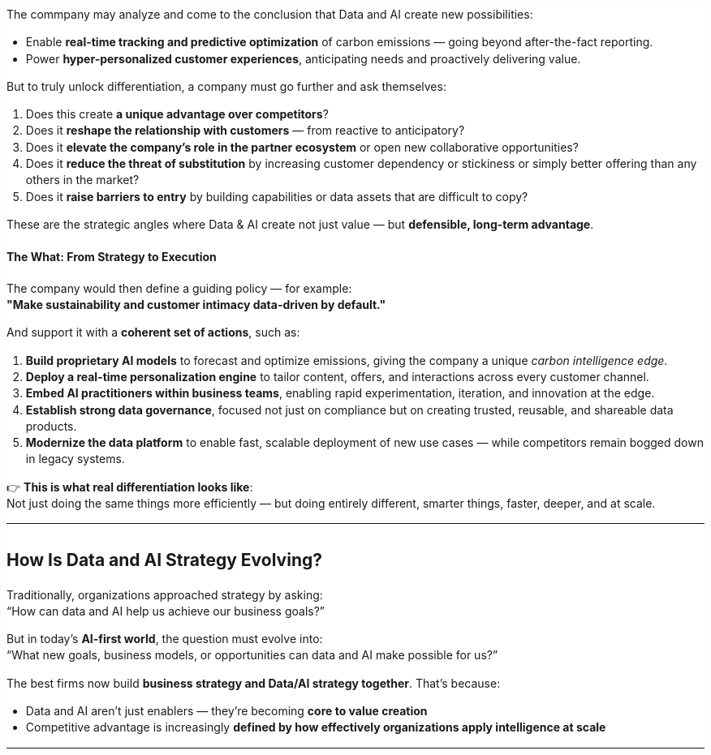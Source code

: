 The commpany may analyze and come to the conclusion that Data and AI create new possibilities:
- Enable **real-time tracking and predictive optimization** of carbon emissions — going beyond after-the-fact reporting.
- Power **hyper-personalized customer experiences**, anticipating needs and proactively delivering value.

But to truly unlock differentiation, a company must go further and ask themselves:

1. Does this create **a unique advantage over competitors**?
2. Does it **reshape the relationship with customers** — from reactive to anticipatory?
3. Does it **elevate the company’s role in the partner ecosystem** or open new collaborative opportunities?
4. Does it **reduce the threat of substitution** by increasing customer dependency or stickiness or simply better offering than any others in the market?
5. Does it **raise barriers to entry** by building capabilities or data assets that are difficult to copy?

These are the strategic angles where Data & AI create not just value — but **defensible, long-term advantage**.

#### **The What: From Strategy to Execution**

The company would then define a guiding policy — for example:  
**"Make sustainability and customer intimacy data-driven by default."**

And support it with a **coherent set of actions**, such as:

1. **Build proprietary AI models** to forecast and optimize emissions, giving the company a unique *carbon intelligence edge*.
2. **Deploy a real-time personalization engine** to tailor content, offers, and interactions across every customer channel.
3. **Embed AI practitioners within business teams**, enabling rapid experimentation, iteration, and innovation at the edge.
4. **Establish strong data governance**, focused not just on compliance but on creating trusted, reusable, and shareable data products.
5. **Modernize the data platform** to enable fast, scalable deployment of new use cases — while competitors remain bogged down in legacy systems.

👉 **This is what real differentiation looks like**:  
Not just doing the same things more efficiently — but doing entirely different, smarter things, faster, deeper, and at scale.

---

## How Is Data and AI Strategy Evolving?

Traditionally, organizations approached strategy by asking:  
“How can data and AI help us achieve our business goals?”

But in today’s **AI-first world**, the question must evolve into:  
“What new goals, business models, or opportunities can data and AI make possible for us?”

The best firms now build **business strategy and Data/AI strategy together**. That’s because:
- Data and AI aren’t just enablers — they’re becoming **core to value creation**
- Competitive advantage is increasingly **defined by how effectively organizations apply intelligence at scale**

---